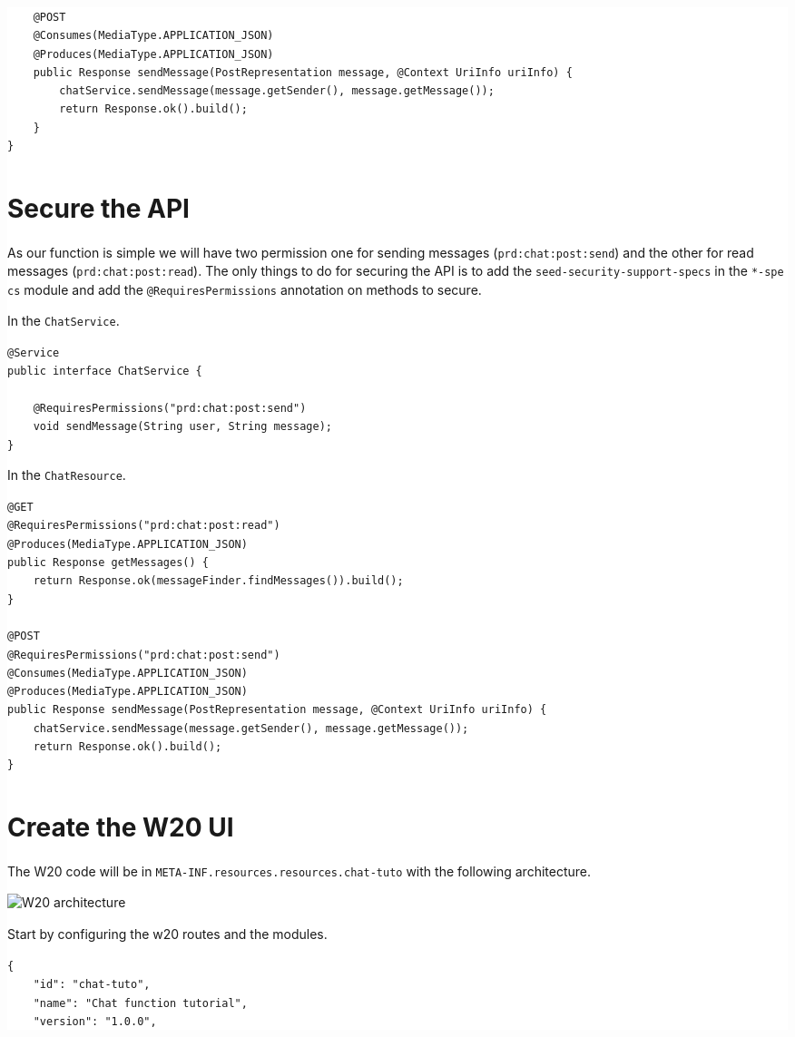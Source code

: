         @POST
        @Consumes(MediaType.APPLICATION_JSON)
        @Produces(MediaType.APPLICATION_JSON)
        public Response sendMessage(PostRepresentation message, @Context UriInfo uriInfo) {
            chatService.sendMessage(message.getSender(), message.getMessage());
            return Response.ok().build();
        }
    }

# Secure the API

As our function is simple we will have two permission one for sending messages (`prd:chat:post:send`) and the other for 
read messages (`prd:chat:post:read`). The only things to do for securing the API is to add the `seed-security-support-specs` 
in the `*-specs` module and add the `@RequiresPermissions` annotation on methods to secure.

In the `ChatService`.

    @Service
    public interface ChatService {
    
        @RequiresPermissions("prd:chat:post:send")
        void sendMessage(String user, String message);
    }


In the `ChatResource`.

    @GET
    @RequiresPermissions("prd:chat:post:read")
    @Produces(MediaType.APPLICATION_JSON)
    public Response getMessages() {
        return Response.ok(messageFinder.findMessages()).build();
    }
    
    @POST
    @RequiresPermissions("prd:chat:post:send")
    @Consumes(MediaType.APPLICATION_JSON)
    @Produces(MediaType.APPLICATION_JSON)
    public Response sendMessage(PostRepresentation message, @Context UriInfo uriInfo) {
        chatService.sendMessage(message.getSender(), message.getMessage());
        return Response.ok().build();
    }

# Create the W20 UI

The W20 code will be in `META-INF.resources.resources.chat-tuto` with the following architecture.

![W20 architecture]({dev-guide}/reusable-function/img/w20-archi.png)

Start by configuring the w20 routes and the modules.

    {
        "id": "chat-tuto",
        "name": "Chat function tutorial",
        "version": "1.0.0",
    